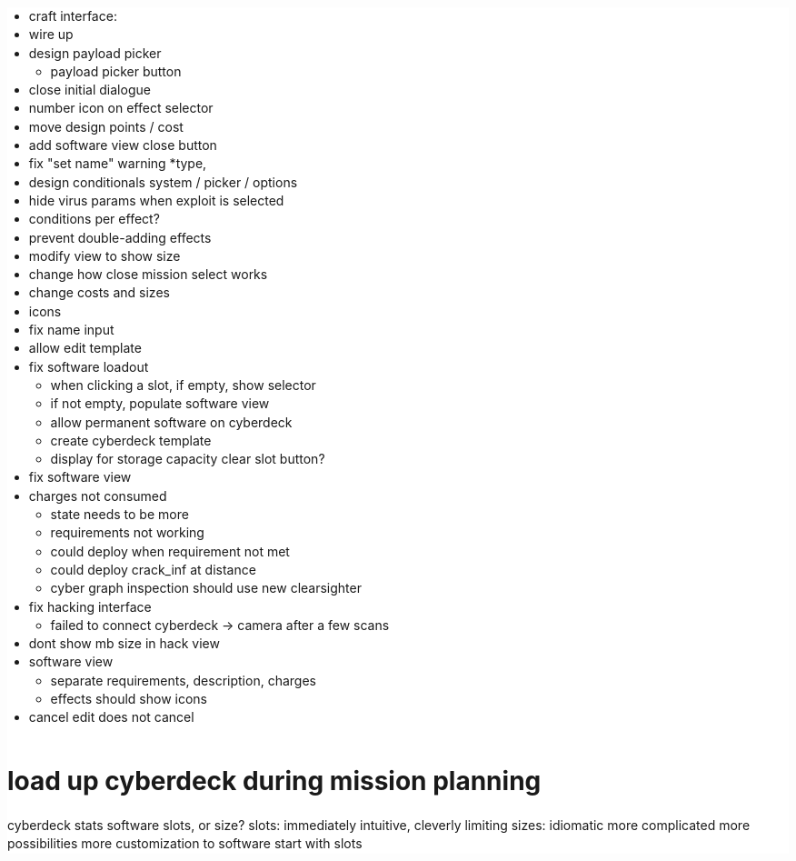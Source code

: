 * craft interface:
* wire up
* design payload picker
    * payload picker button
* close initial dialogue
* number icon on effect selector
* move design points / cost
* add software view close button
* fix "set name" warning
 *type, 
* design conditionals system / picker / options
* hide virus params when exploit is selected
* conditions per effect?
* prevent double-adding effects
* modify view to show size
* change how close mission select works
* change costs and sizes
* icons
* fix name input
* allow edit template
* fix software loadout
    * when clicking a slot, if empty, show selector
    * if not empty, populate software view
    * allow permanent software on cyberdeck
    * create cyberdeck template
    * display for storage capacity
    clear slot button?
* fix software view
* charges not consumed
    * state needs to be more 
    * requirements not working
    * could deploy when requirement not met
    * could deploy crack_inf at distance
    * cyber graph inspection should use new clearsighter
* fix hacking interface
    * failed to connect cyberdeck -> camera after a few scans
* dont show mb size in hack view
* software view
    * separate requirements, description, charges
    * effects should show icons
* cancel edit does not cancel



# load up cyberdeck during mission planning

cyberdeck stats
    software slots, or size?
    slots: immediately intuitive, cleverly limiting
    sizes: 
        idiomatic
        more complicated
        more possibilities
        more customization to software
start with slots
